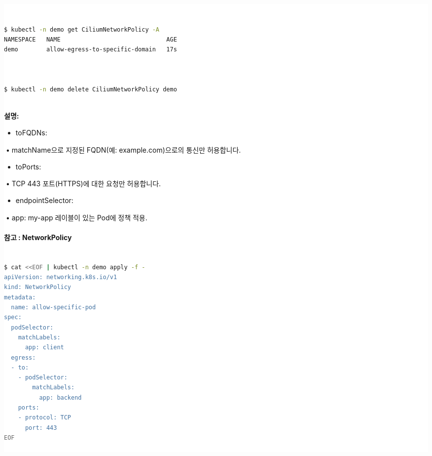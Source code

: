 ```sh


$ kubectl -n demo get CiliumNetworkPolicy -A
NAMESPACE   NAME                              AGE
demo        allow-egress-to-specific-domain   17s



$ kubectl -n demo delete CiliumNetworkPolicy demo



```

**설명:**

* toFQDNs:

​	•	matchName으로 지정된 FQDN(예: example.com)으로의 통신만 허용합니다.

* toPorts:

​	•	TCP 443 포트(HTTPS)에 대한 요청만 허용합니다.

* endpointSelector:

​	•	app: my-app 레이블이 있는 Pod에 정책 적용.





#### 참고 : NetworkPolicy

```sh

$ cat <<EOF | kubectl -n demo apply -f -
apiVersion: networking.k8s.io/v1
kind: NetworkPolicy
metadata:
  name: allow-specific-pod
spec:
  podSelector:
    matchLabels:
      app: client
  egress:
  - to:
    - podSelector:
        matchLabels:
          app: backend
    ports:
    - protocol: TCP
      port: 443
EOF
      
```

